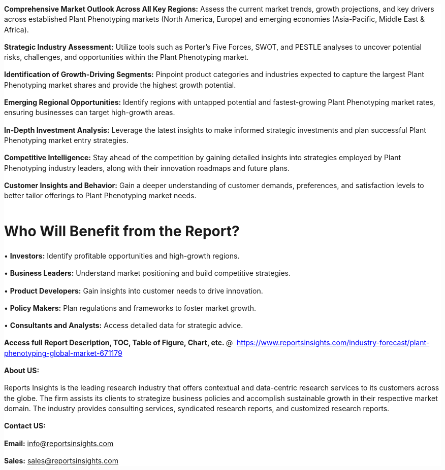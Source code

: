 <strong>Comprehensive Market Outlook Across All Key Regions:</strong>
Assess the current market trends, growth projections, and key drivers across established Plant Phenotyping markets (North America, Europe) and emerging economies (Asia-Pacific, Middle East & Africa).

<strong>Strategic Industry Assessment:</strong>
Utilize tools such as Porter’s Five Forces, SWOT, and PESTLE analyses to uncover potential risks, challenges, and opportunities within the Plant Phenotyping market.

<strong>Identification of Growth-Driving Segments:</strong>
Pinpoint product categories and industries expected to capture the largest Plant Phenotyping market shares and provide the highest growth potential.

<strong>Emerging Regional Opportunities:</strong>
Identify regions with untapped potential and fastest-growing Plant Phenotyping market rates, ensuring businesses can target high-growth areas.

<strong>In-Depth Investment Analysis:</strong>
Leverage the latest insights to make informed strategic investments and plan successful Plant Phenotyping market entry strategies.

<strong>Competitive Intelligence:</strong>
Stay ahead of the competition by gaining detailed insights into strategies employed by Plant Phenotyping industry leaders, along with their innovation roadmaps and future plans.

<strong>Customer Insights and Behavior:</strong>
Gain a deeper understanding of customer demands, preferences, and satisfaction levels to better tailor offerings to Plant Phenotyping market needs.

# <strong>Who Will Benefit from the Report?</strong>

• <strong>Investors:</strong> Identify profitable opportunities and high-growth regions.

• <strong>Business Leaders:</strong> Understand market positioning and build competitive strategies.

• <strong>Product Developers:</strong> Gain insights into customer needs to drive innovation.

• <strong>Policy Makers:</strong> Plan regulations and frameworks to foster market growth.

• <strong>Consultants and Analysts:</strong> Access detailed data for strategic advice.
</ul>
<strong>Access full Report Description, TOC, Table of Figure, Chart, etc. </strong>@  <a href=https://www.reportsinsights.com/industry-forecast/plant-phenotyping-global-market-671179 style=color:#0000ff;>https://www.reportsinsights.com/industry-forecast/plant-phenotyping-global-market-671179</a></font>

<strong><strong>About US</strong>:</strong>

Reports Insights is the leading research industry that offers contextual and data-centric research services to its customers across the globe. The firm assists its clients to strategize business policies and accomplish sustainable growth in their respective market domain. The industry provides consulting services, syndicated research reports, and customized research reports.

<strong>Contact US:</strong>

<p class=""""><b>Email:</b> <a href=mailto:info@reportsinsights.com>info@reportsinsights.com</a></p>
<p class=""""><b>Sales:</b> <a href=mailto:sales@reportsinsights.com>sales@reportsinsights.com</a></p>
